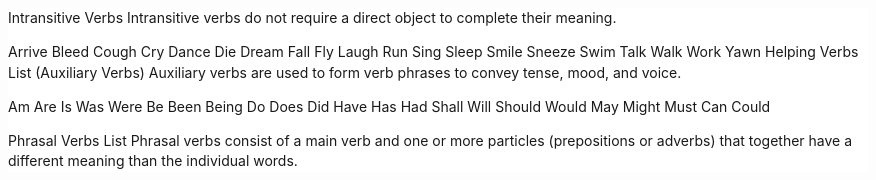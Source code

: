 
Intransitive Verbs
Intransitive verbs do not require a direct object to complete their meaning.

Arrive
Bleed
Cough
Cry
Dance
Die
Dream
Fall
Fly
Laugh
Run
Sing
Sleep
Smile
Sneeze
Swim
Talk
Walk
Work
Yawn
Helping Verbs List (Auxiliary Verbs)
Auxiliary verbs are used to form verb phrases to convey tense, mood, and voice.

Am
Are
Is
Was
Were
Be
Been
Being
Do
Does
Did
Have
Has
Had
Shall
Will
Should
Would
May
Might
Must
Can
Could

Phrasal Verbs List
Phrasal verbs consist of a main verb and one or more particles (prepositions or adverbs) that together have a different meaning than the individual words.
